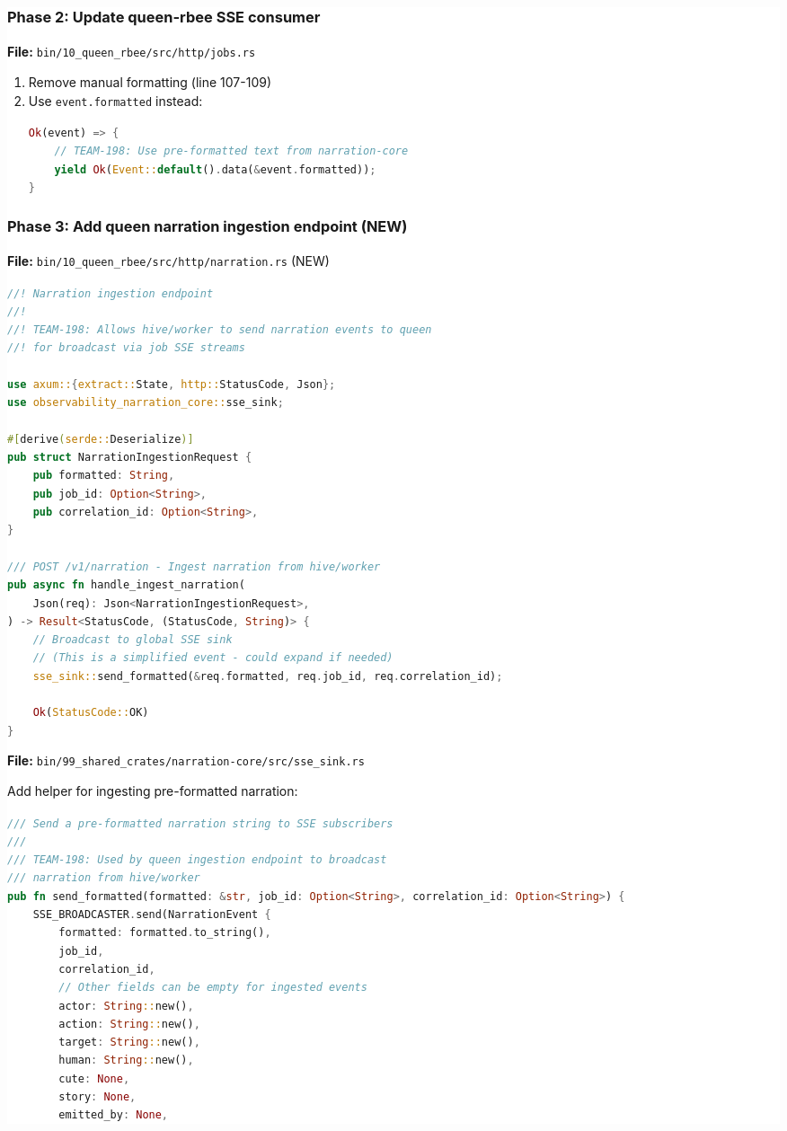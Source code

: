 ### Phase 2: Update queen-rbee SSE consumer

**File:** `bin/10_queen_rbee/src/http/jobs.rs`

1. Remove manual formatting (line 107-109)
2. Use `event.formatted` instead:
   ```rust
   Ok(event) => {
       // TEAM-198: Use pre-formatted text from narration-core
       yield Ok(Event::default().data(&event.formatted));
   }
   ```

### Phase 3: Add queen narration ingestion endpoint (NEW)

**File:** `bin/10_queen_rbee/src/http/narration.rs` (NEW)

```rust
//! Narration ingestion endpoint
//! 
//! TEAM-198: Allows hive/worker to send narration events to queen
//! for broadcast via job SSE streams

use axum::{extract::State, http::StatusCode, Json};
use observability_narration_core::sse_sink;

#[derive(serde::Deserialize)]
pub struct NarrationIngestionRequest {
    pub formatted: String,
    pub job_id: Option<String>,
    pub correlation_id: Option<String>,
}

/// POST /v1/narration - Ingest narration from hive/worker
pub async fn handle_ingest_narration(
    Json(req): Json<NarrationIngestionRequest>,
) -> Result<StatusCode, (StatusCode, String)> {
    // Broadcast to global SSE sink
    // (This is a simplified event - could expand if needed)
    sse_sink::send_formatted(&req.formatted, req.job_id, req.correlation_id);
    
    Ok(StatusCode::OK)
}
```

**File:** `bin/99_shared_crates/narration-core/src/sse_sink.rs`

Add helper for ingesting pre-formatted narration:
```rust
/// Send a pre-formatted narration string to SSE subscribers
/// 
/// TEAM-198: Used by queen ingestion endpoint to broadcast
/// narration from hive/worker
pub fn send_formatted(formatted: &str, job_id: Option<String>, correlation_id: Option<String>) {
    SSE_BROADCASTER.send(NarrationEvent {
        formatted: formatted.to_string(),
        job_id,
        correlation_id,
        // Other fields can be empty for ingested events
        actor: String::new(),
        action: String::new(),
        target: String::new(),
        human: String::new(),
        cute: None,
        story: None,
        emitted_by: None,
```